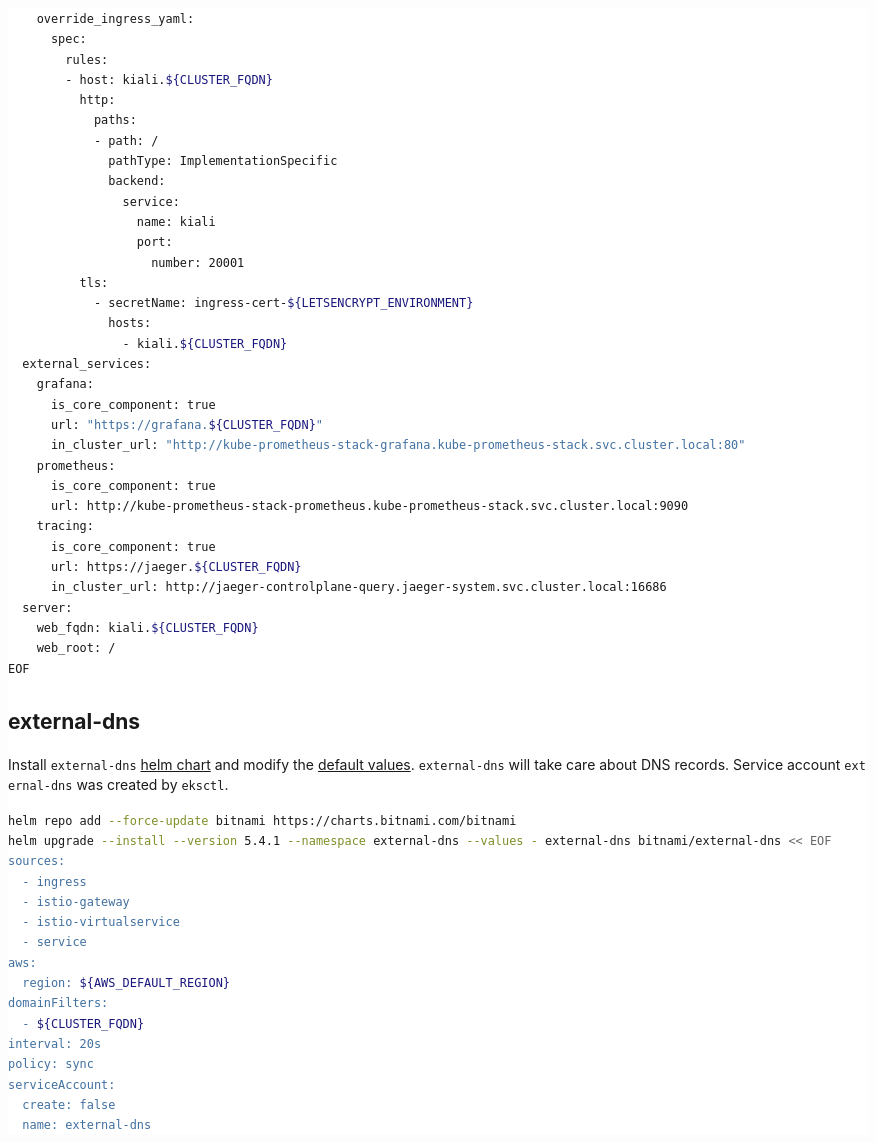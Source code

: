 ```bash
    override_ingress_yaml:
      spec:
        rules:
        - host: kiali.${CLUSTER_FQDN}
          http:
            paths:
            - path: /
              pathType: ImplementationSpecific
              backend:
                service:
                  name: kiali
                  port:
                    number: 20001
          tls:
            - secretName: ingress-cert-${LETSENCRYPT_ENVIRONMENT}
              hosts:
                - kiali.${CLUSTER_FQDN}
  external_services:
    grafana:
      is_core_component: true
      url: "https://grafana.${CLUSTER_FQDN}"
      in_cluster_url: "http://kube-prometheus-stack-grafana.kube-prometheus-stack.svc.cluster.local:80"
    prometheus:
      is_core_component: true
      url: http://kube-prometheus-stack-prometheus.kube-prometheus-stack.svc.cluster.local:9090
    tracing:
      is_core_component: true
      url: https://jaeger.${CLUSTER_FQDN}
      in_cluster_url: http://jaeger-controlplane-query.jaeger-system.svc.cluster.local:16686
  server:
    web_fqdn: kiali.${CLUSTER_FQDN}
    web_root: /
EOF
```

## external-dns

Install `external-dns`
[helm chart](https://artifacthub.io/packages/helm/bitnami/external-dns)
and modify the
[default values](https://github.com/bitnami/charts/blob/master/bitnami/external-dns/values.yaml).
`external-dns` will take care about DNS records.
Service account `external-dns` was created by `eksctl`.

```bash
helm repo add --force-update bitnami https://charts.bitnami.com/bitnami
helm upgrade --install --version 5.4.1 --namespace external-dns --values - external-dns bitnami/external-dns << EOF
sources:
  - ingress
  - istio-gateway
  - istio-virtualservice
  - service
aws:
  region: ${AWS_DEFAULT_REGION}
domainFilters:
  - ${CLUSTER_FQDN}
interval: 20s
policy: sync
serviceAccount:
  create: false
  name: external-dns
```